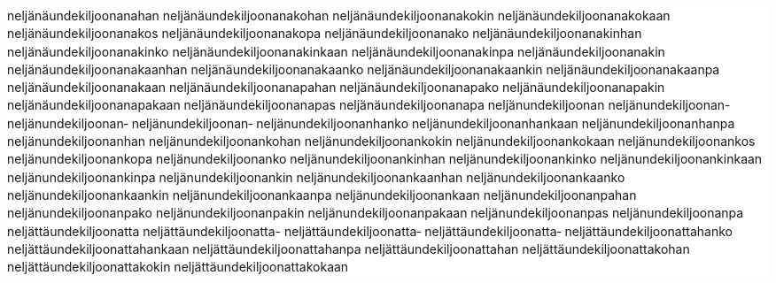 neljänäundekiljoonanahan
neljänäundekiljoonanakohan
neljänäundekiljoonanakokin
neljänäundekiljoonanakokaan
neljänäundekiljoonanakos
neljänäundekiljoonanakopa
neljänäundekiljoonanako
neljänäundekiljoonanakinhan
neljänäundekiljoonanakinko
neljänäundekiljoonanakinkaan
neljänäundekiljoonanakinpa
neljänäundekiljoonanakin
neljänäundekiljoonanakaanhan
neljänäundekiljoonanakaanko
neljänäundekiljoonanakaankin
neljänäundekiljoonanakaanpa
neljänäundekiljoonanakaan
neljänäundekiljoonanapahan
neljänäundekiljoonanapako
neljänäundekiljoonanapakin
neljänäundekiljoonanapakaan
neljänäundekiljoonanapas
neljänäundekiljoonanapa
neljänundekiljoonan
neljänundekiljoonan-
neljänundekiljoonan‐
neljänundekiljoonan‑
neljänundekiljoonanhanko
neljänundekiljoonanhankaan
neljänundekiljoonanhanpa
neljänundekiljoonanhan
neljänundekiljoonankohan
neljänundekiljoonankokin
neljänundekiljoonankokaan
neljänundekiljoonankos
neljänundekiljoonankopa
neljänundekiljoonanko
neljänundekiljoonankinhan
neljänundekiljoonankinko
neljänundekiljoonankinkaan
neljänundekiljoonankinpa
neljänundekiljoonankin
neljänundekiljoonankaanhan
neljänundekiljoonankaanko
neljänundekiljoonankaankin
neljänundekiljoonankaanpa
neljänundekiljoonankaan
neljänundekiljoonanpahan
neljänundekiljoonanpako
neljänundekiljoonanpakin
neljänundekiljoonanpakaan
neljänundekiljoonanpas
neljänundekiljoonanpa
neljättäundekiljoonatta
neljättäundekiljoonatta-
neljättäundekiljoonatta‐
neljättäundekiljoonatta‑
neljättäundekiljoonattahanko
neljättäundekiljoonattahankaan
neljättäundekiljoonattahanpa
neljättäundekiljoonattahan
neljättäundekiljoonattakohan
neljättäundekiljoonattakokin
neljättäundekiljoonattakokaan